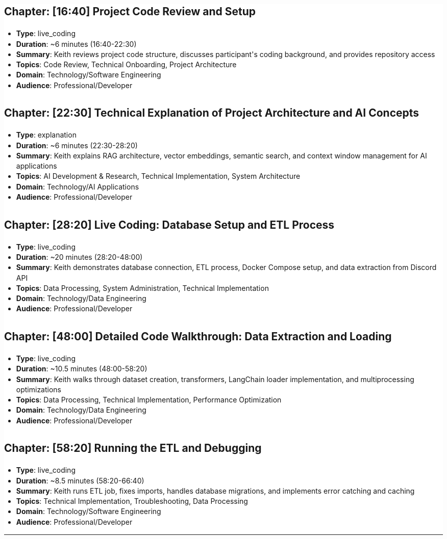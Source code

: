 ## Chapter: [16:40] Project Code Review and Setup
- **Type**: live_coding
- **Duration**: ~6 minutes (16:40-22:30)
- **Summary**: Keith reviews project code structure, discusses participant's coding background, and provides repository access
- **Topics**: Code Review, Technical Onboarding, Project Architecture
- **Domain**: Technology/Software Engineering
- **Audience**: Professional/Developer

## Chapter: [22:30] Technical Explanation of Project Architecture and AI Concepts
- **Type**: explanation
- **Duration**: ~6 minutes (22:30-28:20)
- **Summary**: Keith explains RAG architecture, vector embeddings, semantic search, and context window management for AI applications
- **Topics**: AI Development & Research, Technical Implementation, System Architecture
- **Domain**: Technology/AI Applications
- **Audience**: Professional/Developer

## Chapter: [28:20] Live Coding: Database Setup and ETL Process
- **Type**: live_coding
- **Duration**: ~20 minutes (28:20-48:00)
- **Summary**: Keith demonstrates database connection, ETL process, Docker Compose setup, and data extraction from Discord API
- **Topics**: Data Processing, System Administration, Technical Implementation
- **Domain**: Technology/Data Engineering
- **Audience**: Professional/Developer

## Chapter: [48:00] Detailed Code Walkthrough: Data Extraction and Loading
- **Type**: live_coding
- **Duration**: ~10.5 minutes (48:00-58:20)
- **Summary**: Keith walks through dataset creation, transformers, LangChain loader implementation, and multiprocessing optimizations
- **Topics**: Data Processing, Technical Implementation, Performance Optimization
- **Domain**: Technology/Data Engineering
- **Audience**: Professional/Developer

## Chapter: [58:20] Running the ETL and Debugging
- **Type**: live_coding
- **Duration**: ~8.5 minutes (58:20-66:40)
- **Summary**: Keith runs ETL job, fixes imports, handles database migrations, and implements error catching and caching
- **Topics**: Technical Implementation, Troubleshooting, Data Processing
- **Domain**: Technology/Software Engineering
- **Audience**: Professional/Developer

---
